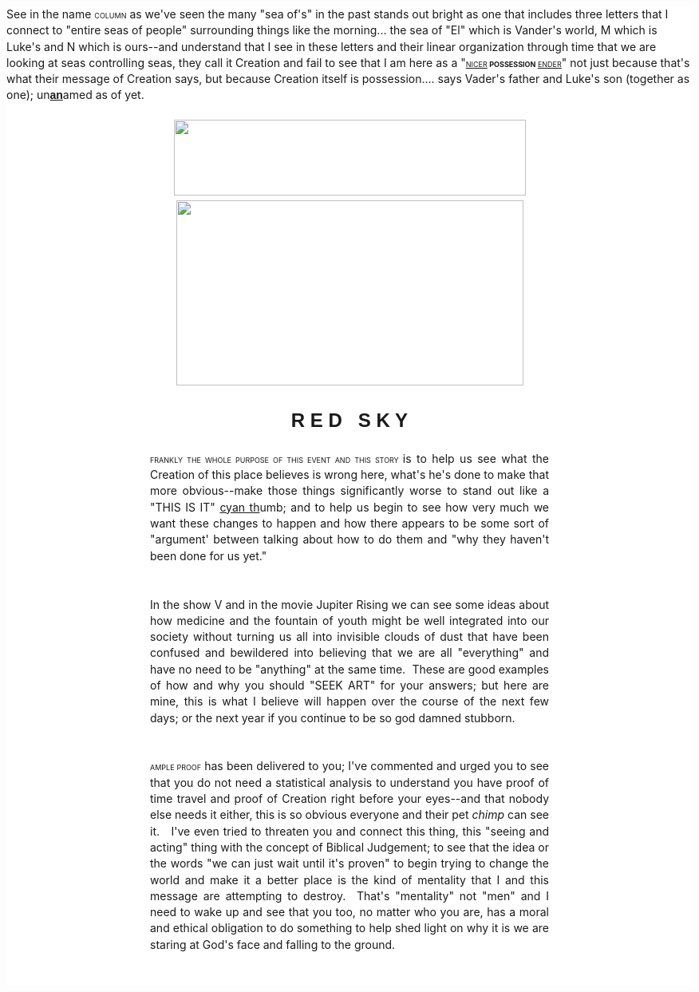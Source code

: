 <div>See in the name <span style="font-size: xx-small;">COLUMN</span> as we&#39;ve seen the many &quot;sea of&#39;s&quot; in the past stands out bright as one that includes three letters that I connect to &quot;entire seas of people&quot; surrounding things like the morning... the sea of &quot;El&quot; which is Vander&#39;s world, M which is Luke&#39;s and N which is ours--and understand that I see in these letters and their linear organization through time that we are looking at seas controlling seas, they call it Creation and fail to see that I am here as a &quot;<span style="font-size: xx-small;"><a href="./KEYNES.html" rel="noopener" target="_blank">NICER</a>&nbsp;<strong>POSSESSION</strong>&nbsp;<a href="./2017-06-14-enders-game-prometheus-locke-and.html" rel="noopener" target="_blank">ENDER</a></span>&quot; not just because that&#39;s what their message of Creation says, but because Creation itself is possession.... says Vader&#39;s father and Luke&#39;s son (together as one); un<strong><span style='font-family: "arial black" , sans-serif;'><a href="https://www.youtube.com/playlist?list=PLgYKDBgxsoMMzfaYwNB9CK4E3Hure3h1G" rel="noopener" target="_blank">an</a></span></strong>amed as of yet.</div>
<div>&nbsp;</div>
</div>
</center>
</div>
<div style="text-align: center;">
<div style="color: black; font-family: Tinos; font-size: medium;"><a href="./MUAHSEEKART.html"><img alt="" height="95" src="https://i.imgur.com/f6e57ex.png" width="441" /></a></div>
<div style="color: black; font-family: Tinos; font-size: medium;"><a href=".//TION.html?947D62A5170F563F&amp;F5848AA2689FFA4C" target="_blank" title="NOW THE TIME HAS COME"><img alt="" height="232" src="https://i.imgur.com/1FwsQwN.png" width="435" /></a></div>
</div>
<div style="text-align: center;">&nbsp;</div>
<div style="text-align: center;"><b><span style='font-family: "arial black" , sans-serif; font-size: x-large;'>R E D&nbsp; &nbsp;S K Y</span></b></div>
<div style="text-align: center;">&nbsp;</div>
<div style="text-align: center;">
<center>
<div style="text-align: justify; width: 500px;">
<div>
<div><span style="font-size: xx-small;">FRANKLY THE WHOLE PURPOSE OF THIS EVENT AND THIS STORY&nbsp;</span>is to help us see what the Creation of this place believes is wrong here, what&#39;s he&#39;s done to make that more obvious--make those things significantly worse to stand out like a &quot;THIS IS IT&quot;&nbsp;<a href="./2017-08-05-the-color-of-understanding.html" rel="noopener" target="_blank">cyan th</a>umb; and to help us begin to see how very much we want these changes to happen and how there appears to be some sort of &quot;argument&#39; between talking about how to do them and &quot;why they haven&#39;t been done for us yet.&quot;<br />
&nbsp;</div>
<div>&nbsp;</div>
<div>In the show V and in the movie Jupiter Rising we can see some ideas about how medicine and the fountain of youth might be well integrated into our society without turning us all into invisible clouds of dust that have been confused and bewildered into believing that we are all &quot;everything&quot; and have no need to be &quot;anything&quot; at the same time.&nbsp; These are good examples of how and why you should &quot;SEEK ART&quot; for your answers; but here are mine, this is what I believe will happen over the course of the next few days; or the next year if you continue to be so god damned stubborn.<br />
&nbsp;</div>
<div>&nbsp;</div>
<div><span style="font-size: xx-small;">AMPLE PROOF</span>&nbsp;has been delivered to you; I&#39;ve commented and urged you to see that you do not need a statistical analysis to understand you have proof of time travel and proof of Creation right before your eyes--and that nobody else needs it either, this is so obvious everyone and their pet&nbsp;<em>chimp</em>&nbsp;can see it.&nbsp; &nbsp;I&#39;ve even tried to threaten you and connect this thing, this &quot;seeing and acting&quot; thing with the concept of Biblical Judgement; to see that the idea or the words &quot;we can just wait until it&#39;s proven&quot; to begin trying to change the world and make it a better place is the kind of mentality that I and this message are attempting to destroy.&nbsp; That&#39;s &quot;mentality&quot; not &quot;men&quot; and I need to wake up and see that you too, no matter who you are, has a moral and ethical obligation to do something to help shed light on why it is we are staring at God&#39;s face and falling to the ground.<br />
&nbsp;</div>
<div>&nbsp;</div>